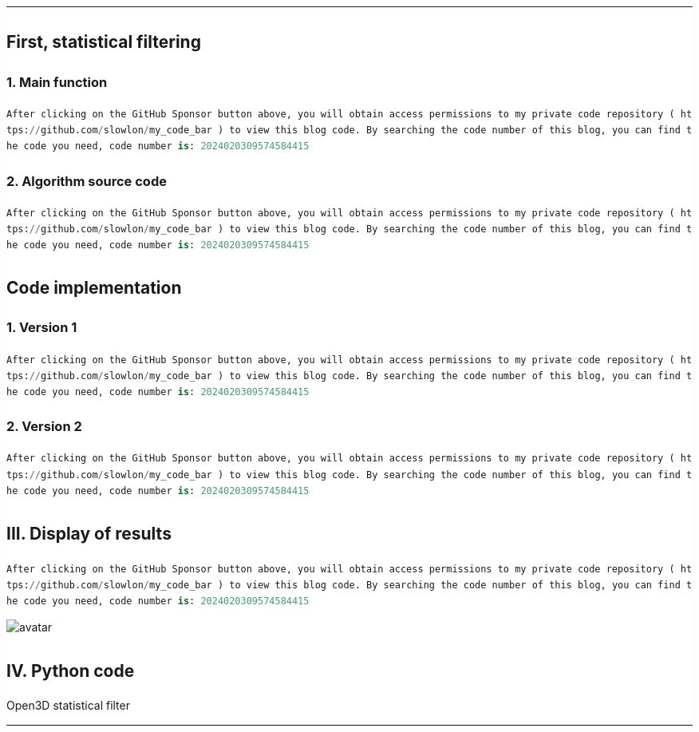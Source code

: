 

--------------------------------------------------------------------------------

##  First, statistical filtering 

###   1. Main function 

 ```python  
After clicking on the GitHub Sponsor button above, you will obtain access permissions to my private code repository ( https://github.com/slowlon/my_code_bar ) to view this blog code. By searching the code number of this blog, you can find the code you need, code number is: 2024020309574584415
 ```  
###   2. Algorithm source code 

 ```python  
After clicking on the GitHub Sponsor button above, you will obtain access permissions to my private code repository ( https://github.com/slowlon/my_code_bar ) to view this blog code. By searching the code number of this blog, you can find the code you need, code number is: 2024020309574584415
 ```  
##  Code implementation 

###   1. Version 1 

 ```python  
After clicking on the GitHub Sponsor button above, you will obtain access permissions to my private code repository ( https://github.com/slowlon/my_code_bar ) to view this blog code. By searching the code number of this blog, you can find the code you need, code number is: 2024020309574584415
 ```  
###   2. Version 2 

 ```python  
After clicking on the GitHub Sponsor button above, you will obtain access permissions to my private code repository ( https://github.com/slowlon/my_code_bar ) to view this blog code. By searching the code number of this blog, you can find the code you need, code number is: 2024020309574584415
 ```  
##  III. Display of results 

 ```python  
After clicking on the GitHub Sponsor button above, you will obtain access permissions to my private code repository ( https://github.com/slowlon/my_code_bar ) to view this blog code. By searching the code number of this blog, you can find the code you need, code number is: 2024020309574584415
 ```  
![avatar]( ae2a31d584d1418991a570dff0f97d15.png) 

##  IV. Python code 

Open3D statistical filter 



--------------------------------------------------------------------------------

